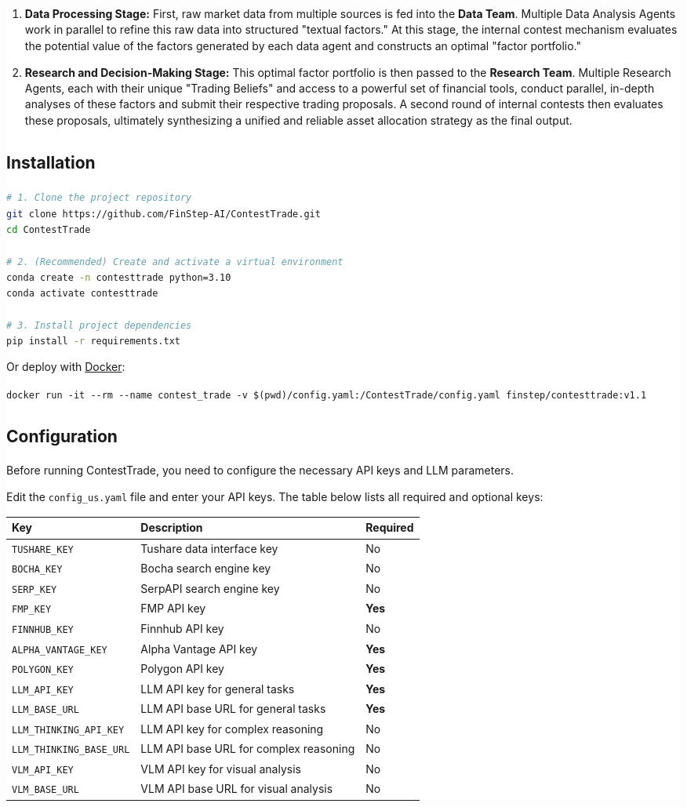 1.  **Data Processing Stage:** First, raw market data from multiple sources is fed into the **Data Team**. Multiple Data Analysis Agents work in parallel to refine this raw data into structured "textual factors." At this stage, the internal contest mechanism evaluates the potential value of the factors generated by each data agent and constructs an optimal "factor portfolio."

2.  **Research and Decision-Making Stage:** This optimal factor portfolio is then passed to the **Research Team**. Multiple Research Agents, each with their unique "Trading Beliefs" and access to a powerful set of financial tools, conduct parallel, in-depth analyses of these factors and submit their respective trading proposals. A second round of internal contests then evaluates these proposals, ultimately synthesizing a unified and reliable asset allocation strategy as the final output.

## Installation

```bash
# 1. Clone the project repository
git clone https://github.com/FinStep-AI/ContestTrade.git
cd ContestTrade

# 2. (Recommended) Create and activate a virtual environment
conda create -n contesttrade python=3.10
conda activate contesttrade

# 3. Install project dependencies
pip install -r requirements.txt
```

Or deploy with [Docker](https://docs.n8n.io/hosting/installation/docker/):

```
docker run -it --rm --name contest_trade -v $(pwd)/config.yaml:/ContestTrade/config.yaml finstep/contesttrade:v1.1
```

## Configuration

Before running ContestTrade, you need to configure the necessary API keys and LLM parameters.

Edit the `config_us.yaml` file and enter your API keys. The table below lists all required and optional keys:

| Key                      | Description                                | Required |
| :----------------------- | :----------------------------------------- | :------- |
| `TUSHARE_KEY`            | Tushare data interface key                 | No       |
| `BOCHA_KEY`              | Bocha search engine key                    | No       |
| `SERP_KEY`               | SerpAPI search engine key                  | No       |
| `FMP_KEY`                | FMP API key                                | **Yes**  |
| `FINNHUB_KEY`            | Finnhub API key                            | No       |
| `ALPHA_VANTAGE_KEY`      | Alpha Vantage API key                      | **Yes** |
| `POLYGON_KEY`            | Polygon API key                            | **Yes** |
| `LLM_API_KEY`            | LLM API key for general tasks              | **Yes** |
| `LLM_BASE_URL`           | LLM API base URL for general tasks         | **Yes** |
| `LLM_THINKING_API_KEY`   | LLM API key for complex reasoning          | No       |
| `LLM_THINKING_BASE_URL`  | LLM API base URL for complex reasoning     | No       |
| `VLM_API_KEY`            | VLM API key for visual analysis            | No       |
| `VLM_BASE_URL`           | VLM API base URL for visual analysis       | No       |
